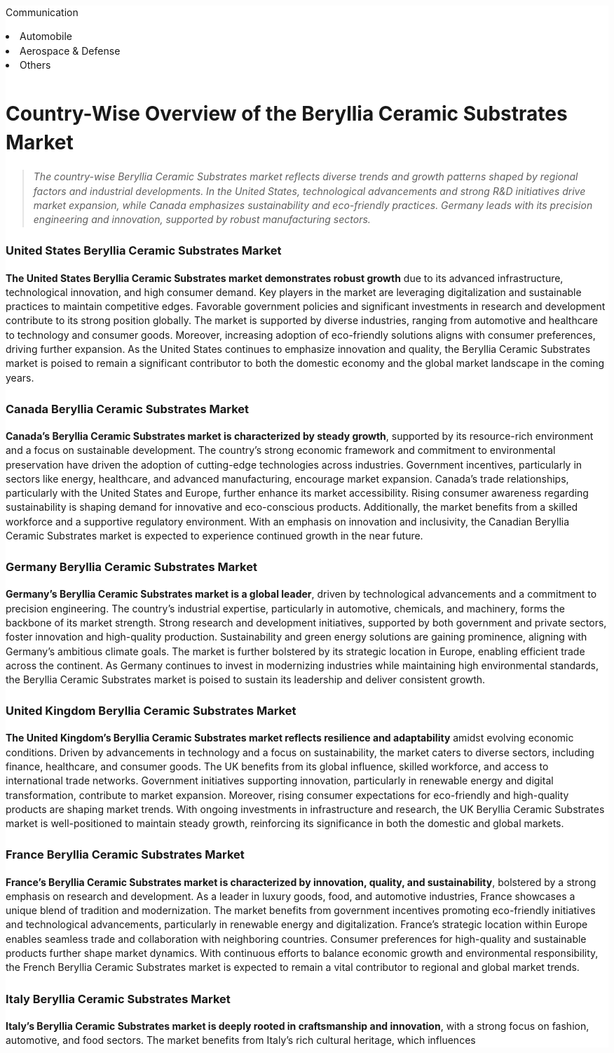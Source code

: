Communication</li><li>Automobile</li><li>Aerospace & Defense</li><li>Others</li></ul><h1><span class="">Country-Wise Overview of the Beryllia Ceramic Substrates Market<br /></span></h1><blockquote><p><em><span class="">The country-wise Beryllia Ceramic Substrates market reflects diverse trends and growth patterns shaped by regional factors and industrial developments. In the United States, technological advancements and strong R&amp;D initiatives drive market expansion, while Canada emphasizes sustainability and eco-friendly practices. Germany leads with its precision engineering and innovation, supported by robust manufacturing sectors.</span></em></p></blockquote><h3><strong>United States Beryllia Ceramic Substrates Market</strong></h3><p><strong>The United States Beryllia Ceramic Substrates market demonstrates robust growth</strong> due to its advanced infrastructure, technological innovation, and high consumer demand. Key players in the market are leveraging digitalization and sustainable practices to maintain competitive edges. Favorable government policies and significant investments in research and development contribute to its strong position globally. The market is supported by diverse industries, ranging from automotive and healthcare to technology and consumer goods. Moreover, increasing adoption of eco-friendly solutions aligns with consumer preferences, driving further expansion. As the United States continues to emphasize innovation and quality, the Beryllia Ceramic Substrates market is poised to remain a significant contributor to both the domestic economy and the global market landscape in the coming years.</p><h3><strong>Canada Beryllia Ceramic Substrates Market</strong></h3><p><strong>Canada&rsquo;s Beryllia Ceramic Substrates market is characterized by steady growth</strong>, supported by its resource-rich environment and a focus on sustainable development. The country&rsquo;s strong economic framework and commitment to environmental preservation have driven the adoption of cutting-edge technologies across industries. Government incentives, particularly in sectors like energy, healthcare, and advanced manufacturing, encourage market expansion. Canada&rsquo;s trade relationships, particularly with the United States and Europe, further enhance its market accessibility. Rising consumer awareness regarding sustainability is shaping demand for innovative and eco-conscious products. Additionally, the market benefits from a skilled workforce and a supportive regulatory environment. With an emphasis on innovation and inclusivity, the Canadian Beryllia Ceramic Substrates market is expected to experience continued growth in the near future.</p><h3><strong>Germany Beryllia Ceramic Substrates Market</strong></h3><p><strong>Germany&rsquo;s Beryllia Ceramic Substrates market is a global leader</strong>, driven by technological advancements and a commitment to precision engineering. The country&rsquo;s industrial expertise, particularly in automotive, chemicals, and machinery, forms the backbone of its market strength. Strong research and development initiatives, supported by both government and private sectors, foster innovation and high-quality production. Sustainability and green energy solutions are gaining prominence, aligning with Germany&rsquo;s ambitious climate goals. The market is further bolstered by its strategic location in Europe, enabling efficient trade across the continent. As Germany continues to invest in modernizing industries while maintaining high environmental standards, the Beryllia Ceramic Substrates market is poised to sustain its leadership and deliver consistent growth.</p><h3><strong>United Kingdom Beryllia Ceramic Substrates Market</strong></h3><p><strong>The United Kingdom&rsquo;s Beryllia Ceramic Substrates market reflects resilience and adaptability</strong> amidst evolving economic conditions. Driven by advancements in technology and a focus on sustainability, the market caters to diverse sectors, including finance, healthcare, and consumer goods. The UK benefits from its global influence, skilled workforce, and access to international trade networks. Government initiatives supporting innovation, particularly in renewable energy and digital transformation, contribute to market expansion. Moreover, rising consumer expectations for eco-friendly and high-quality products are shaping market trends. With ongoing investments in infrastructure and research, the UK Beryllia Ceramic Substrates market is well-positioned to maintain steady growth, reinforcing its significance in both the domestic and global markets.</p><h3><strong>France Beryllia Ceramic Substrates Market</strong></h3><p><strong>France&rsquo;s Beryllia Ceramic Substrates market is characterized by innovation, quality, and sustainability</strong>, bolstered by a strong emphasis on research and development. As a leader in luxury goods, food, and automotive industries, France showcases a unique blend of tradition and modernization. The market benefits from government incentives promoting eco-friendly initiatives and technological advancements, particularly in renewable energy and digitalization. France&rsquo;s strategic location within Europe enables seamless trade and collaboration with neighboring countries. Consumer preferences for high-quality and sustainable products further shape market dynamics. With continuous efforts to balance economic growth and environmental responsibility, the French Beryllia Ceramic Substrates market is expected to remain a vital contributor to regional and global market trends.</p><h3><strong>Italy Beryllia Ceramic Substrates Market</strong></h3><p><strong>Italy&rsquo;s Beryllia Ceramic Substrates market is deeply rooted in craftsmanship and innovation</strong>, with a strong focus on fashion, automotive, and food sectors. The market benefits from Italy&rsquo;s rich cultural heritage, which influences